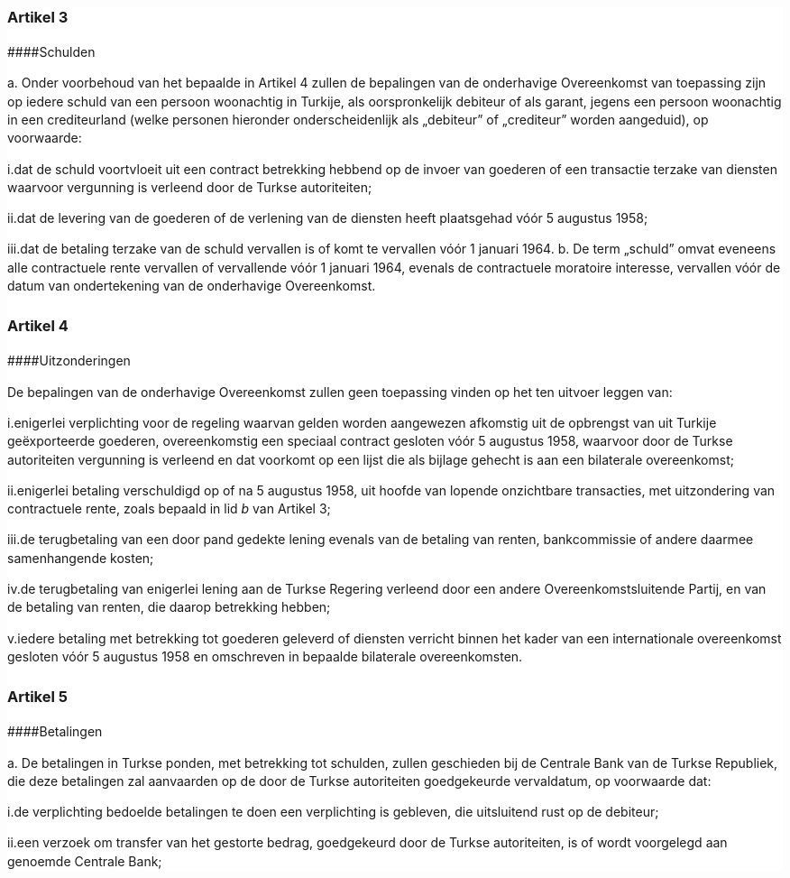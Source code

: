 ### Artikel  3  

####Schulden

a. Onder voorbehoud van het bepaalde in Artikel 4 zullen de bepalingen van de onderhavige Overeenkomst van toepassing zijn op iedere schuld van een persoon woonachtig in Turkije, als oorspronkelijk debiteur of als garant, jegens een persoon woonachtig in een crediteurland (welke personen hieronder onderscheidenlijk als „debiteur” of „crediteur” worden aangeduid), op voorwaarde:

i.dat de schuld voortvloeit uit een contract betrekking hebbend op de invoer van goederen of een transactie terzake van diensten waarvoor vergunning is verleend door de Turkse autoriteiten;

ii.dat de levering van de goederen of de verlening van de diensten heeft plaatsgehad vóór 5 augustus 1958;

iii.dat de betaling terzake van de schuld vervallen is of komt te vervallen vóór 1 januari 1964.
b. De term „schuld” omvat eveneens alle contractuele rente vervallen of vervallende vóór 1 januari 1964, evenals de contractuele moratoire interesse, vervallen vóór de datum van ondertekening van de onderhavige Overeenkomst.

### Artikel  4  

####Uitzonderingen

De bepalingen van de onderhavige Overeenkomst zullen geen toepassing vinden op het ten uitvoer leggen van:

i.enigerlei verplichting voor de regeling waarvan gelden worden aangewezen afkomstig uit de opbrengst van uit Turkije geëxporteerde goederen, overeenkomstig een speciaal contract gesloten vóór 5 augustus 1958, waarvoor door de Turkse autoriteiten vergunning is verleend en dat voorkomt op een lijst die als bijlage gehecht is aan een bilaterale overeenkomst;

ii.enigerlei betaling verschuldigd op of na 5 augustus 1958, uit hoofde van lopende onzichtbare transacties, met uitzondering van contractuele rente, zoals bepaald in lid *b* van Artikel 3;

iii.de terugbetaling van een door pand gedekte lening evenals van de betaling van renten, bankcommissie of andere daarmee samenhangende kosten;

iv.de terugbetaling van enigerlei lening aan de Turkse Regering verleend door een andere Overeenkomstsluitende Partij, en van de betaling van renten, die daarop betrekking hebben;

v.iedere betaling met betrekking tot goederen geleverd of diensten verricht binnen het kader van een internationale overeenkomst gesloten vóór 5 augustus 1958 en omschreven in bepaalde bilaterale overeenkomsten.

### Artikel  5  

####Betalingen

a. De betalingen in Turkse ponden, met betrekking tot schulden, zullen geschieden bij de Centrale Bank van de Turkse Republiek, die deze betalingen zal aanvaarden op de door de Turkse autoriteiten goedgekeurde vervaldatum, op voorwaarde dat:

i.de verplichting bedoelde betalingen te doen een verplichting is gebleven, die uitsluitend rust op de debiteur;

ii.een verzoek om transfer van het gestorte bedrag, goedgekeurd door de Turkse autoriteiten, is of wordt voorgelegd aan genoemde Centrale Bank;
